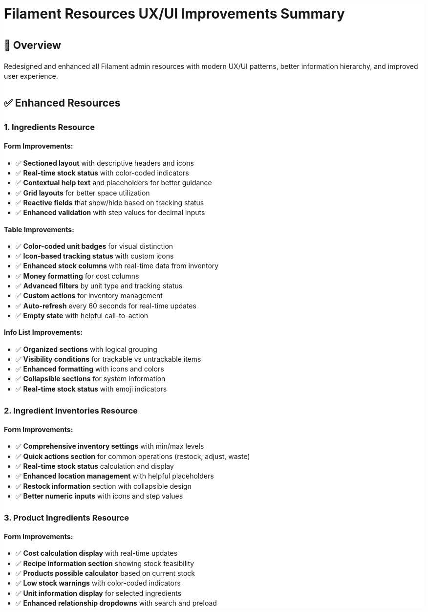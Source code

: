 # Filament Resources UX/UI Improvements Summary

## 🎨 Overview
Redesigned and enhanced all Filament admin resources with modern UX/UI patterns, better information hierarchy, and improved user experience.

## ✅ Enhanced Resources

### 1. Ingredients Resource

**Form Improvements:**
- ✅ **Sectioned layout** with descriptive headers and icons
- ✅ **Real-time stock status** with color-coded indicators
- ✅ **Contextual help text** and placeholders for better guidance
- ✅ **Grid layouts** for better space utilization
- ✅ **Reactive fields** that show/hide based on tracking status
- ✅ **Enhanced validation** with step values for decimal inputs

**Table Improvements:**
- ✅ **Color-coded unit badges** for visual distinction
- ✅ **Icon-based tracking status** with custom icons
- ✅ **Enhanced stock columns** with real-time data from inventory
- ✅ **Money formatting** for cost columns
- ✅ **Advanced filters** by unit type and tracking status
- ✅ **Custom actions** for inventory management
- ✅ **Auto-refresh** every 60 seconds for real-time updates
- ✅ **Empty state** with helpful call-to-action

**Info List Improvements:**
- ✅ **Organized sections** with logical grouping
- ✅ **Visibility conditions** for trackable vs untrackable items
- ✅ **Enhanced formatting** with icons and colors
- ✅ **Collapsible sections** for system information
- ✅ **Real-time stock status** with emoji indicators

### 2. Ingredient Inventories Resource

**Form Improvements:**
- ✅ **Comprehensive inventory settings** with min/max levels
- ✅ **Quick actions section** for common operations (restock, adjust, waste)
- ✅ **Real-time stock status** calculation and display
- ✅ **Enhanced location management** with helpful placeholders
- ✅ **Restock information** section with collapsible design
- ✅ **Better numeric inputs** with icons and step values

### 3. Product Ingredients Resource

**Form Improvements:**
- ✅ **Cost calculation display** with real-time updates
- ✅ **Recipe information section** showing stock feasibility
- ✅ **Products possible calculator** based on current stock
- ✅ **Low stock warnings** with color-coded indicators
- ✅ **Unit information display** for selected ingredients
- ✅ **Enhanced relationship dropdowns** with search and preload
